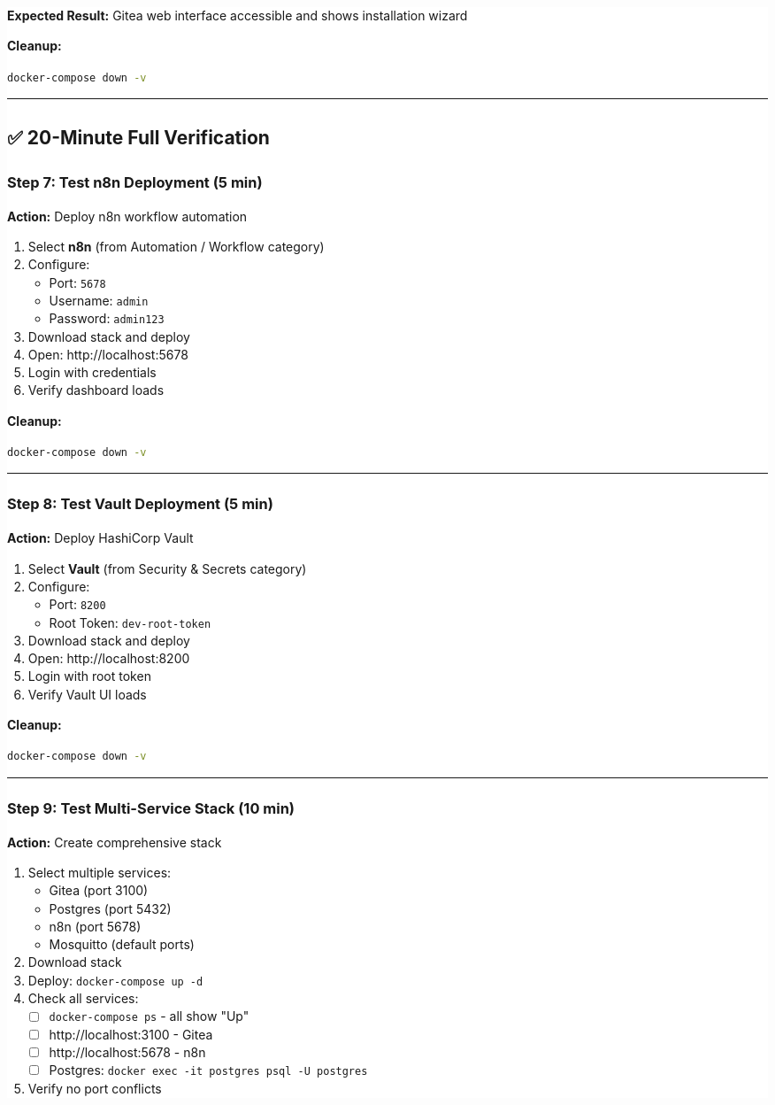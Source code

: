 **Expected Result:** Gitea web interface accessible and shows installation wizard

**Cleanup:**
```bash
docker-compose down -v
```

---

## ✅ 20-Minute Full Verification

### Step 7: Test n8n Deployment (5 min)
**Action:** Deploy n8n workflow automation

1. Select **n8n** (from Automation / Workflow category)
2. Configure:
   - Port: `5678`
   - Username: `admin`
   - Password: `admin123`
3. Download stack and deploy
4. Open: http://localhost:5678
5. Login with credentials
6. Verify dashboard loads

**Cleanup:**
```bash
docker-compose down -v
```

---

### Step 8: Test Vault Deployment (5 min)
**Action:** Deploy HashiCorp Vault

1. Select **Vault** (from Security & Secrets category)
2. Configure:
   - Port: `8200`
   - Root Token: `dev-root-token`
3. Download stack and deploy
4. Open: http://localhost:8200
5. Login with root token
6. Verify Vault UI loads

**Cleanup:**
```bash
docker-compose down -v
```

---

### Step 9: Test Multi-Service Stack (10 min)
**Action:** Create comprehensive stack

1. Select multiple services:
   - Gitea (port 3100)
   - Postgres (port 5432)
   - n8n (port 5678)
   - Mosquitto (default ports)
2. Download stack
3. Deploy: `docker-compose up -d`
4. Check all services:
   - [ ] `docker-compose ps` - all show "Up"
   - [ ] http://localhost:3100 - Gitea
   - [ ] http://localhost:5678 - n8n
   - [ ] Postgres: `docker exec -it postgres psql -U postgres`
5. Verify no port conflicts
